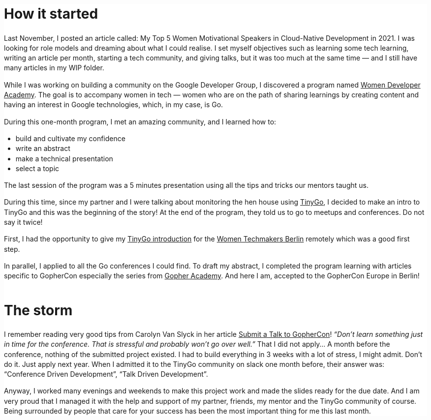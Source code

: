 # How it started

Last November, I posted an article called: My Top 5 Women Motivational Speakers in Cloud-Native Development in 2021. 
I was looking for role models and dreaming about what I could realise. I set myself objectives such as learning some tech learning, writing an article per month, starting a tech community, 
and giving talks, but it was too much at the same time — and I still have many articles in my WIP folder.

While I was working on building a community on the Google Developer Group, I discovered a program named [Women Developer Academy](https://medium.com/googledeveloperseurope/empowering-women-in-tech-to-thrive-join-the-women-developer-academy-europe-2022-fa48fd69ebf5). 
The goal is to accompany women in tech — women who are on the path of sharing learnings by creating content and having an interest in Google technologies, which, in my case, is Go.

During this one-month program, I met an amazing community, and I learned how to:

- build and cultivate my confidence
- write an abstract
- make a technical presentation
- select a topic

The last session of the program was a 5 minutes presentation using all the tips and tricks our mentors taught us.

During this time, since my partner and I were talking about monitoring the hen house using [TinyGo](https://tinygo.org/), 
I decided to make an intro to TinyGo and this was the beginning of the story! At the end of the program, they told us to go to meetups and conferences. Do not say it twice!


First, I had the opportunity to give my [TinyGo introduction](https://www.youtube.com/watch?v=2v91Rff4Ipk) for the [Women Techmakers Berlin](https://wtmberlin.com/) remotely which was a good first step.

In parallel, I applied to all the Go conferences I could find. To draft my abstract, I completed the program learning with articles specific to GopherCon especially the series from [Gopher Academy](https://blog.gopheracademy.com/gophercon-2017/writing-a-successful-gophercon-proposal/).
And here I am, accepted to the GopherCon Europe in Berlin!

# The storm
I remember reading very good tips from Carolyn Van Slyck in her article [Submit a Talk to GopherCon](https://carolynvanslyck.com/blog/2018/12/talk-at-gophercon/)! 
_“Don’t learn something just in time for the conference. That is stressful and probably won’t go over well.”_ That I did not apply… A month before the conference, nothing of the submitted project existed. I had to build everything in 3 weeks with a lot of stress, I might admit. Don’t do it. Just apply next year. When I admitted it to the TinyGo community on slack one month before, their answer was: “Conference Driven Development”, “Talk Driven Development”.

Anyway, I worked many evenings and weekends to make this project work and made the slides ready for the due date. And I am very proud that I managed it with the help and support of my partner, friends, my mentor and the TinyGo community of course. Being surrounded by people that care for your success has been the most important thing for me this last month.
